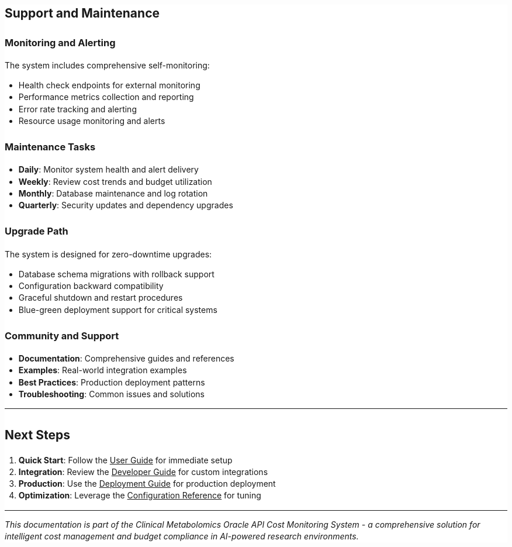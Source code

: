 
## Support and Maintenance

### Monitoring and Alerting
The system includes comprehensive self-monitoring:
- Health check endpoints for external monitoring
- Performance metrics collection and reporting
- Error rate tracking and alerting
- Resource usage monitoring and alerts

### Maintenance Tasks
- **Daily**: Monitor system health and alert delivery
- **Weekly**: Review cost trends and budget utilization
- **Monthly**: Database maintenance and log rotation
- **Quarterly**: Security updates and dependency upgrades

### Upgrade Path
The system is designed for zero-downtime upgrades:
- Database schema migrations with rollback support
- Configuration backward compatibility
- Graceful shutdown and restart procedures
- Blue-green deployment support for critical systems

### Community and Support
- **Documentation**: Comprehensive guides and references
- **Examples**: Real-world integration examples
- **Best Practices**: Production deployment patterns
- **Troubleshooting**: Common issues and solutions

---

## Next Steps

1. **Quick Start**: Follow the [User Guide](./API_COST_MONITORING_USER_GUIDE.md) for immediate setup
2. **Integration**: Review the [Developer Guide](./API_COST_MONITORING_DEVELOPER_GUIDE.md) for custom integrations
3. **Production**: Use the [Deployment Guide](./API_COST_MONITORING_DEPLOYMENT_GUIDE.md) for production deployment
4. **Optimization**: Leverage the [Configuration Reference](./API_COST_MONITORING_CONFIGURATION_REFERENCE.md) for tuning

---

*This documentation is part of the Clinical Metabolomics Oracle API Cost Monitoring System - a comprehensive solution for intelligent cost management and budget compliance in AI-powered research environments.*